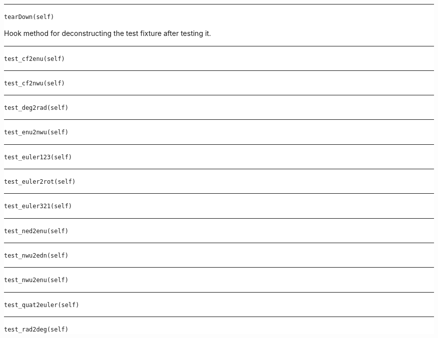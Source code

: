 
---

    tearDown(self)

Hook method for deconstructing the test fixture after testing it.

---

    test_cf2enu(self)


---

    test_cf2nwu(self)


---

    test_deg2rad(self)


---

    test_enu2nwu(self)


---

    test_euler123(self)


---

    test_euler2rot(self)


---

    test_euler321(self)


---

    test_ned2enu(self)


---

    test_nwu2edn(self)


---

    test_nwu2enu(self)


---

    test_quat2euler(self)


---

    test_rad2deg(self)
